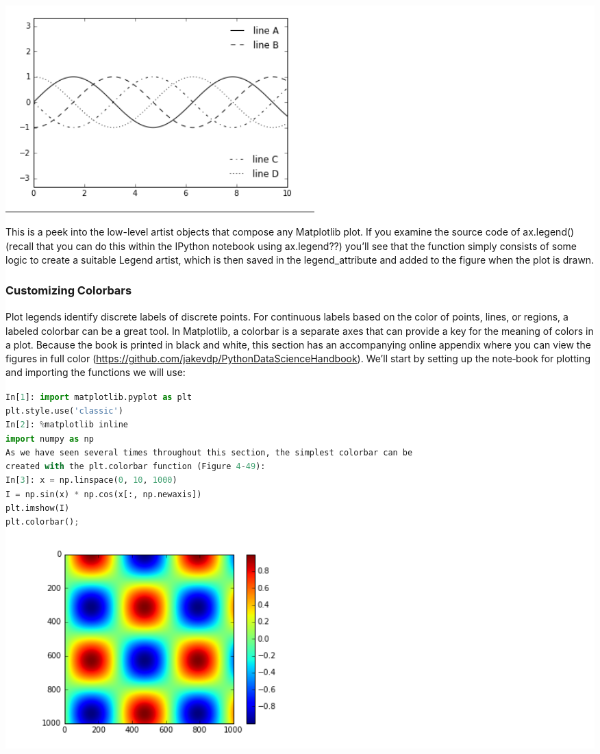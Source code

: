 ![alt text](../../../images/data_visualization/mathplotlib/image-13.png)

This is a peek into the low-level artist objects that compose any Matplotlib plot. If you examine the source code of ax.legend() (recall that you can do this within the IPython notebook using ax.legend??) you’ll see that the function simply consists of
some logic to create a suitable Legend artist, which is then saved in the legend_attribute and added to the figure when the plot is drawn.

### Customizing Colorbars

Plot legends identify discrete labels of discrete points. For continuous labels based on the color of points, lines, or regions, a labeled colorbar can be a great tool. In Matplotlib, a colorbar is a separate axes that can provide a key for the meaning of colors in a plot. Because the book is printed in black and white, this section has an accompanying online appendix where you can view the figures in full color (https://github.com/jakevdp/PythonDataScienceHandbook). We’ll start by setting up the note‐book for plotting and importing the functions we will use:

```python
In[1]: import matplotlib.pyplot as plt
plt.style.use('classic')
In[2]: %matplotlib inline
import numpy as np
As we have seen several times throughout this section, the simplest colorbar can be
created with the plt.colorbar function (Figure 4-49):
In[3]: x = np.linspace(0, 10, 1000)
I = np.sin(x) * np.cos(x[:, np.newaxis])
plt.imshow(I)
plt.colorbar();
```

![alt text](../../../images/data_visualization/mathplotlib/image-14.png)
